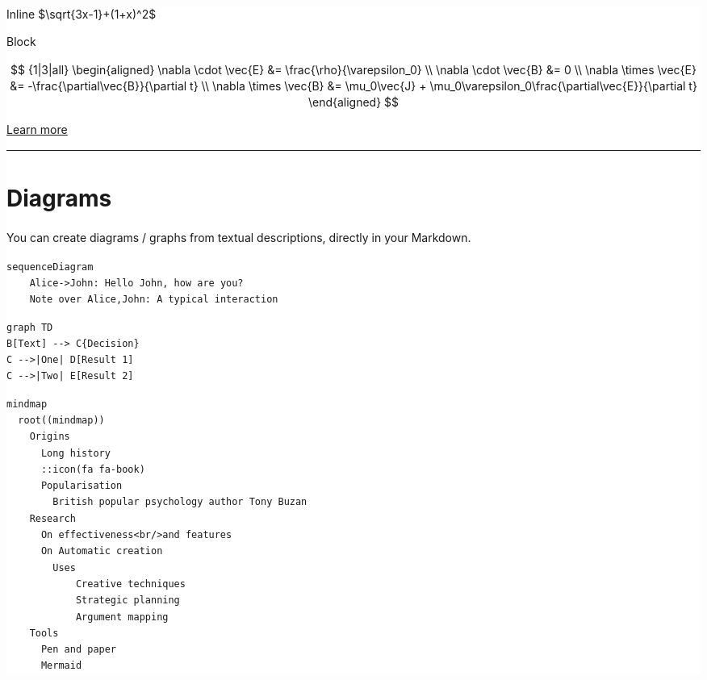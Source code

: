 <div h-3 />

Inline $\sqrt{3x-1}+(1+x)^2$

Block

$$
{1|3|all}
\begin{aligned}
\nabla \cdot \vec{E} &= \frac{\rho}{\varepsilon_0} \\
\nabla \cdot \vec{B} &= 0 \\
\nabla \times \vec{E} &= -\frac{\partial\vec{B}}{\partial t} \\
\nabla \times \vec{B} &= \mu_0\vec{J} + \mu_0\varepsilon_0\frac{\partial\vec{E}}{\partial t}
\end{aligned}
$$

[Learn more](https://sli.dev/guide/syntax#latex)

---

# Diagrams

You can create diagrams / graphs from textual descriptions, directly in your Markdown.

<div class="grid grid-cols-4 gap-5 pt-4 -mb-6">

```mermaid {scale: 0.5, alt: 'A simple sequence diagram'}
sequenceDiagram
    Alice->John: Hello John, how are you?
    Note over Alice,John: A typical interaction
```

```mermaid {theme: 'neutral', scale: 0.8}
graph TD
B[Text] --> C{Decision}
C -->|One| D[Result 1]
C -->|Two| E[Result 2]
```

```mermaid
mindmap
  root((mindmap))
    Origins
      Long history
      ::icon(fa fa-book)
      Popularisation
        British popular psychology author Tony Buzan
    Research
      On effectiveness<br/>and features
      On Automatic creation
        Uses
            Creative techniques
            Strategic planning
            Argument mapping
    Tools
      Pen and paper
      Mermaid
```


[^1]: [Learn More](https://sli.dev/guide/syntax.html#line-highlighting)